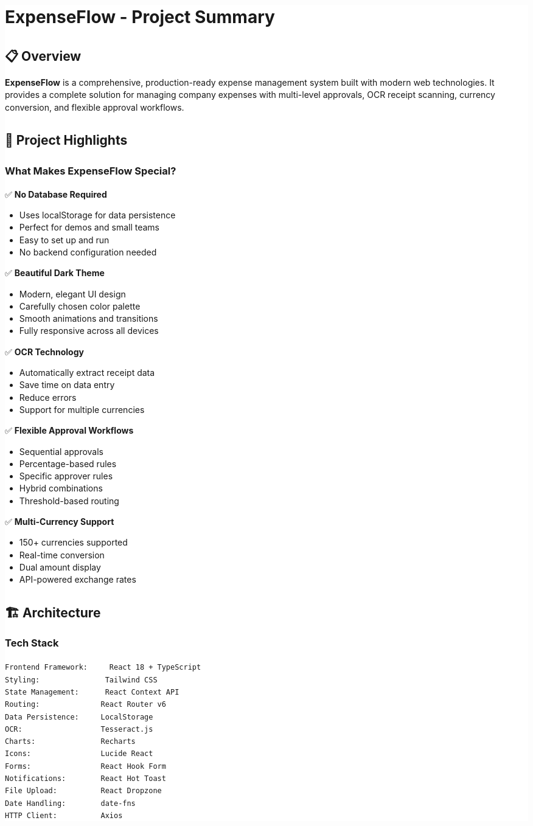 # ExpenseFlow - Project Summary

## 📋 Overview

**ExpenseFlow** is a comprehensive, production-ready expense management system built with modern web technologies. It provides a complete solution for managing company expenses with multi-level approvals, OCR receipt scanning, currency conversion, and flexible approval workflows.

## 🎯 Project Highlights

### What Makes ExpenseFlow Special?

✅ **No Database Required**
- Uses localStorage for data persistence
- Perfect for demos and small teams
- Easy to set up and run
- No backend configuration needed

✅ **Beautiful Dark Theme**
- Modern, elegant UI design
- Carefully chosen color palette
- Smooth animations and transitions
- Fully responsive across all devices

✅ **OCR Technology**
- Automatically extract receipt data
- Save time on data entry
- Reduce errors
- Support for multiple currencies

✅ **Flexible Approval Workflows**
- Sequential approvals
- Percentage-based rules
- Specific approver rules
- Hybrid combinations
- Threshold-based routing

✅ **Multi-Currency Support**
- 150+ currencies supported
- Real-time conversion
- Dual amount display
- API-powered exchange rates

## 🏗️ Architecture

### Tech Stack
```
Frontend Framework:     React 18 + TypeScript
Styling:               Tailwind CSS
State Management:      React Context API
Routing:              React Router v6
Data Persistence:     LocalStorage
OCR:                  Tesseract.js
Charts:               Recharts
Icons:                Lucide React
Forms:                React Hook Form
Notifications:        React Hot Toast
File Upload:          React Dropzone
Date Handling:        date-fns
HTTP Client:          Axios
```
